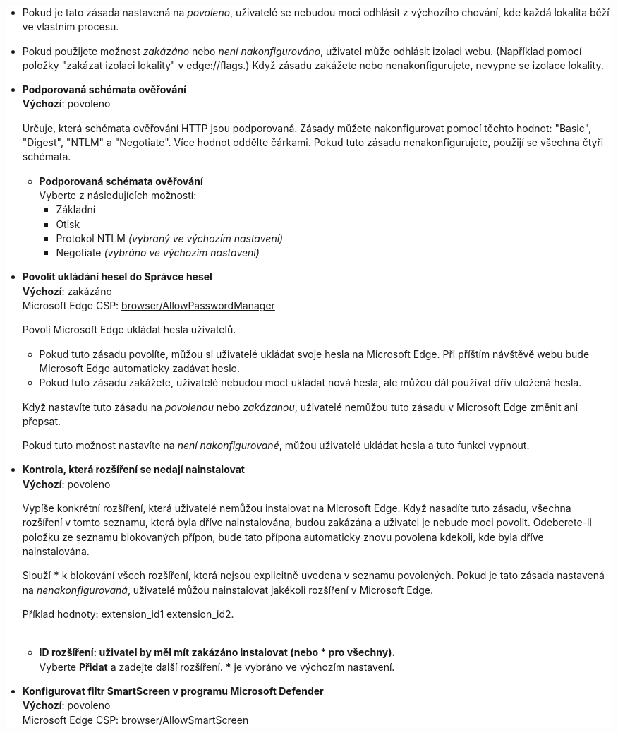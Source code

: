   - Pokud je tato zásada nastavená na *povoleno*, uživatelé se nebudou moci odhlásit z výchozího chování, kde každá lokalita běží ve vlastním procesu. 
  - Pokud použijete možnost *zakázáno* nebo *není nakonfigurováno*, uživatel může odhlásit izolaci webu. (Například pomocí položky "zakázat izolaci lokality" v edge://flags.) Když zásadu zakážete nebo nenakonfigurujete, nevypne se izolace lokality.

- **Podporovaná schémata ověřování**  
  **Výchozí**: povoleno  

  Určuje, která schémata ověřování HTTP jsou podporovaná. Zásady můžete nakonfigurovat pomocí těchto hodnot: "Basic", "Digest", "NTLM" a "Negotiate". Více hodnot oddělte čárkami. Pokud tuto zásadu nenakonfigurujete, použijí se všechna čtyři schémata.

  - **Podporovaná schémata ověřování**  
    Vyberte z následujících možností:
    - Základní
    - Otisk
    - Protokol NTLM *(vybraný ve výchozím nastavení)*
    - Negotiate *(vybráno ve výchozím nastavení)*

- **Povolit ukládání hesel do Správce hesel**  
  **Výchozí**: zakázáno  
  Microsoft Edge CSP: [browser/AllowPasswordManager](/windows/client-management/mdm/policy-csp-browser#browser-allowpasswordmanager)  

  Povolí Microsoft Edge ukládat hesla uživatelů.
  - Pokud tuto zásadu povolíte, můžou si uživatelé ukládat svoje hesla na Microsoft Edge. Při příštím návštěvě webu bude Microsoft Edge automaticky zadávat heslo.
  - Pokud tuto zásadu zakážete, uživatelé nebudou moct ukládat nová hesla, ale můžou dál používat dřív uložená hesla.
  
  Když nastavíte tuto zásadu na *povolenou* nebo *zakázanou*, uživatelé nemůžou tuto zásadu v Microsoft Edge změnit ani přepsat.
  
  Pokud tuto možnost nastavíte na *není nakonfigurované*, můžou uživatelé ukládat hesla a tuto funkci vypnout.

- **Kontrola, která rozšíření se nedají nainstalovat**  
  **Výchozí**: povoleno  

  Vypíše konkrétní rozšíření, která uživatelé nemůžou instalovat na Microsoft Edge. Když nasadíte tuto zásadu, všechna rozšíření v tomto seznamu, která byla dříve nainstalována, budou zakázána a uživatel je nebude moci povolit. Odeberete-li položku ze seznamu blokovaných přípon, bude tato přípona automaticky znovu povolena kdekoli, kde byla dříve nainstalována.
  
  Slouží **\*** k blokování všech rozšíření, která nejsou explicitně uvedena v seznamu povolených. Pokud je tato zásada nastavená na *nenakonfigurovaná*, uživatelé můžou nainstalovat jakékoli rozšíření v Microsoft Edge.
  
  Příklad hodnoty: extension_id1 extension_id2.  
  <br>
  - **ID rozšíření: uživatel by měl mít zakázáno instalovat (nebo * pro všechny).**  
    Vyberte **Přidat** a zadejte další rozšíření. **\*** je vybráno ve výchozím nastavení.

- **Konfigurovat filtr SmartScreen v programu Microsoft Defender**  
  **Výchozí**: povoleno  
  Microsoft Edge CSP: [browser/AllowSmartScreen](/windows/client-management/mdm/policy-csp-browser#browser-allowsmartscreen)
